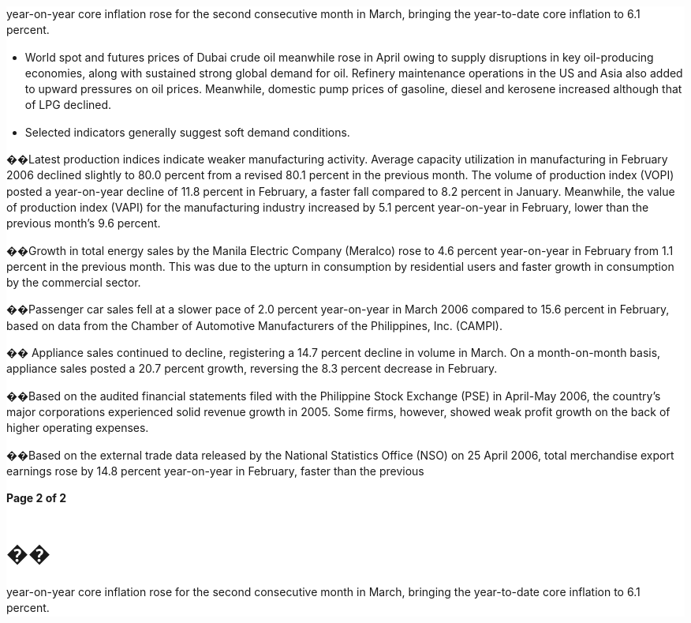 year-on-year core inflation rose for the second consecutive month in
March, bringing the year-to-date core inflation to 6.1 percent.

- World spot and futures prices of Dubai crude oil meanwhile rose in April
owing to supply disruptions in key oil-producing economies, along with
sustained strong global demand for oil. Refinery maintenance operations
in the US and Asia also added to upward pressures on oil prices.
Meanwhile, domestic pump prices of gasoline, diesel and kerosene
increased although that of LPG declined.

- Selected indicators generally suggest soft demand conditions.

��Latest production indices indicate weaker manufacturing activity.
Average capacity utilization in manufacturing in February 2006
declined slightly to 80.0 percent from a revised 80.1 percent in the
previous month. The volume of production index (VOPI) posted a
year-on-year decline of 11.8 percent in February, a faster fall
compared to 8.2 percent in January. Meanwhile, the value of
production index (VAPI) for the manufacturing industry increased by
5.1 percent year-on-year in February, lower than the previous month’s
9.6 percent.

��Growth in total energy sales by the Manila Electric Company
(Meralco) rose to 4.6 percent year-on-year in February from 1.1
percent in the previous month. This was due to the upturn in
consumption by residential users and faster growth in consumption by
the commercial sector.

��Passenger car sales fell at a slower pace of 2.0 percent year-on-year
in March 2006 compared to 15.6 percent in February, based on data
from the Chamber of Automotive Manufacturers of the Philippines, Inc.
(CAMPI).

�� Appliance sales continued to decline, registering a 14.7 percent
decline in volume in March. On a month-on-month basis, appliance
sales posted a 20.7 percent growth, reversing the 8.3 percent
decrease in February.

��Based on the audited financial statements filed with the Philippine
Stock Exchange (PSE) in April-May 2006, the country’s major
corporations experienced solid revenue growth in 2005. Some firms,
however, showed weak profit growth on the back of higher operating
expenses.

��Based on the external trade data released by the National Statistics
Office (NSO) on 25 April 2006, total merchandise export earnings rose
by 14.8 percent year-on-year in February, faster than the previous

**Page 2 of 2**


# ��

year-on-year core inflation rose for the second consecutive month in
March, bringing the year-to-date core inflation to 6.1 percent.
